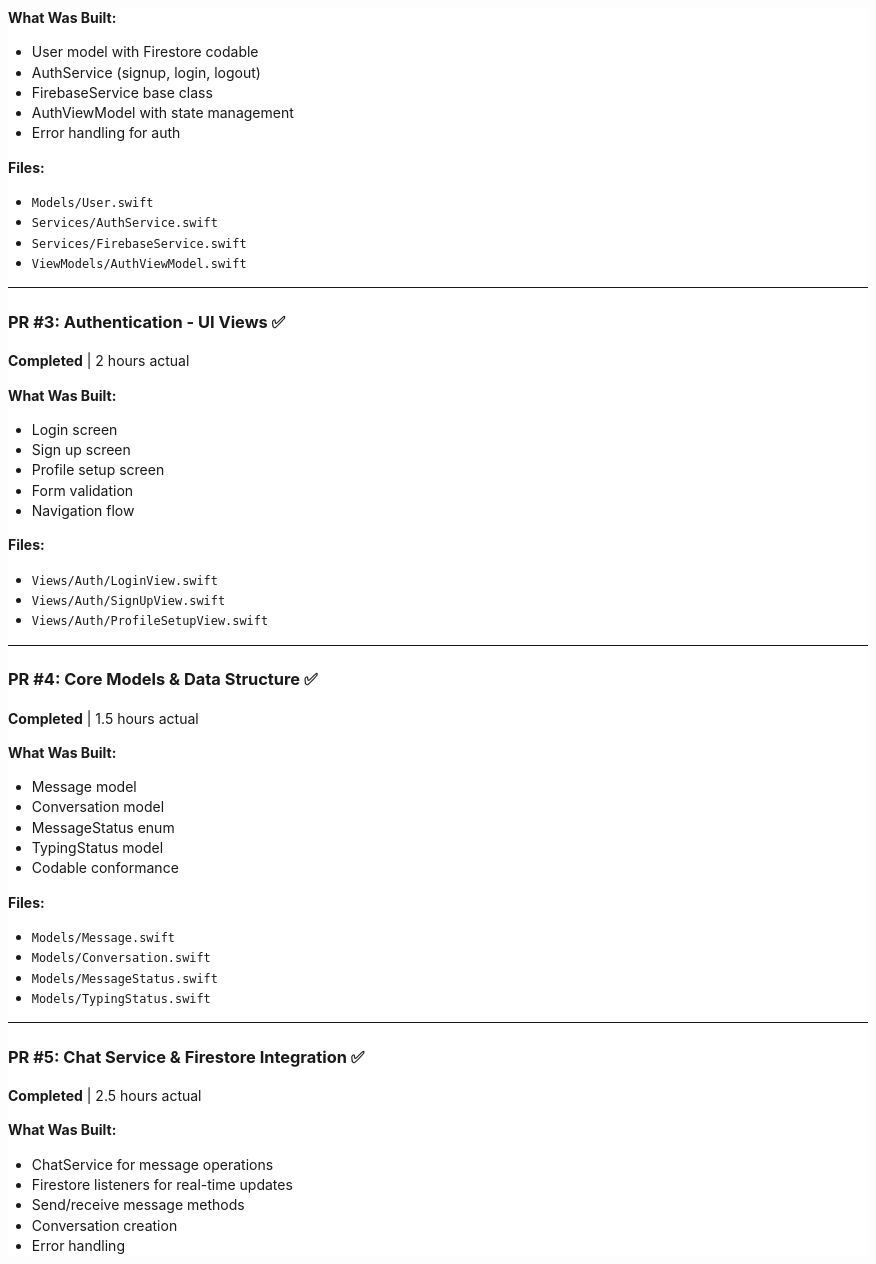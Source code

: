 **What Was Built:**
- User model with Firestore codable
- AuthService (signup, login, logout)
- FirebaseService base class
- AuthViewModel with state management
- Error handling for auth

**Files:**
- `Models/User.swift`
- `Services/AuthService.swift`
- `Services/FirebaseService.swift`
- `ViewModels/AuthViewModel.swift`

---

### PR #3: Authentication - UI Views ✅
**Completed** | 2 hours actual

**What Was Built:**
- Login screen
- Sign up screen
- Profile setup screen
- Form validation
- Navigation flow

**Files:**
- `Views/Auth/LoginView.swift`
- `Views/Auth/SignUpView.swift`
- `Views/Auth/ProfileSetupView.swift`

---

### PR #4: Core Models & Data Structure ✅
**Completed** | 1.5 hours actual

**What Was Built:**
- Message model
- Conversation model
- MessageStatus enum
- TypingStatus model
- Codable conformance

**Files:**
- `Models/Message.swift`
- `Models/Conversation.swift`
- `Models/MessageStatus.swift`
- `Models/TypingStatus.swift`

---

### PR #5: Chat Service & Firestore Integration ✅
**Completed** | 2.5 hours actual

**What Was Built:**
- ChatService for message operations
- Firestore listeners for real-time updates
- Send/receive message methods
- Conversation creation
- Error handling

